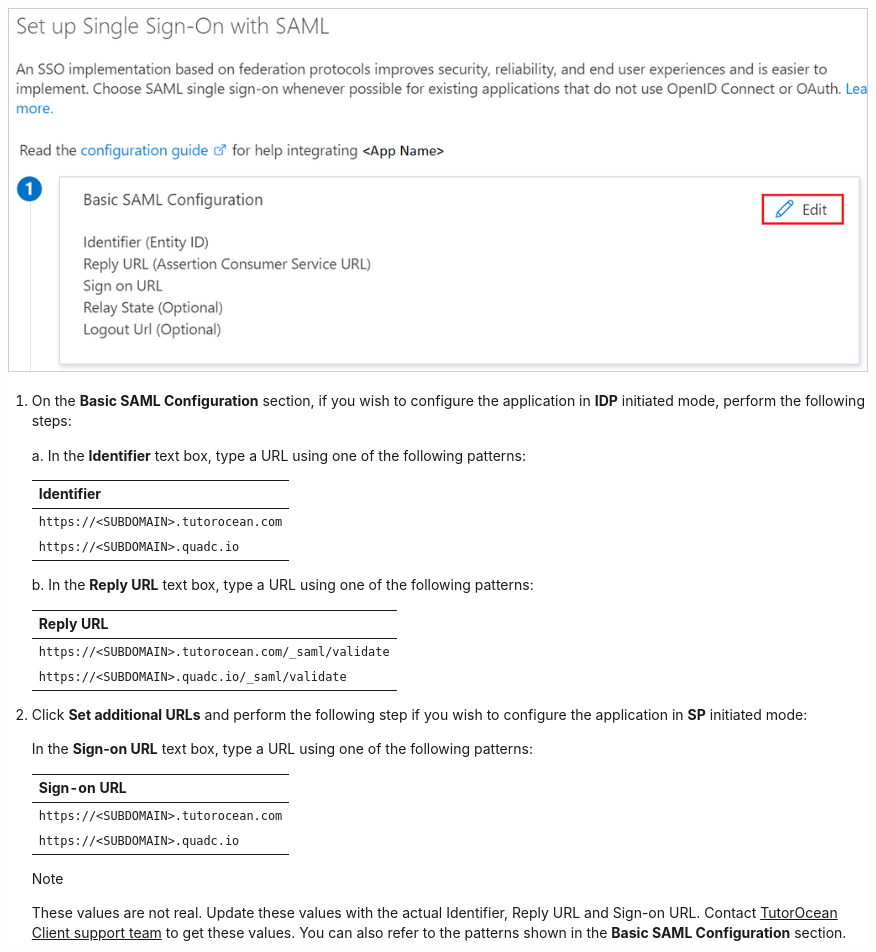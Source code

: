    ![Edit Basic SAML Configuration](common/edit-urls.png)

1. On the **Basic SAML Configuration** section, if you wish to configure the application in **IDP** initiated mode, perform the following steps:

    a. In the **Identifier** text box, type a URL using one of the following patterns:

    | **Identifier** |
    |-------|
    | `https://<SUBDOMAIN>.tutorocean.com` |
    |`https://<SUBDOMAIN>.quadc.io` |

    b. In the **Reply URL** text box, type a URL using one of the following patterns:

    | **Reply URL** |
    |-----|
    | `https://<SUBDOMAIN>.tutorocean.com/_saml/validate` |
    | `https://<SUBDOMAIN>.quadc.io/_saml/validate` |

1. Click **Set additional URLs** and perform the following step if you wish to configure the application in **SP** initiated mode:

    In the **Sign-on URL** text box, type a URL using one of the following patterns:

    | **Sign-on URL** |
    |------|
    | `https://<SUBDOMAIN>.tutorocean.com` |
    | `https://<SUBDOMAIN>.quadc.io` |

	> [!NOTE]
	> These values are not real. Update these values with the actual Identifier, Reply URL and Sign-on URL. Contact [TutorOcean Client support team](mailto:support@tutorocean.com) to get these values. You can also refer to the patterns shown in the **Basic SAML Configuration** section.
